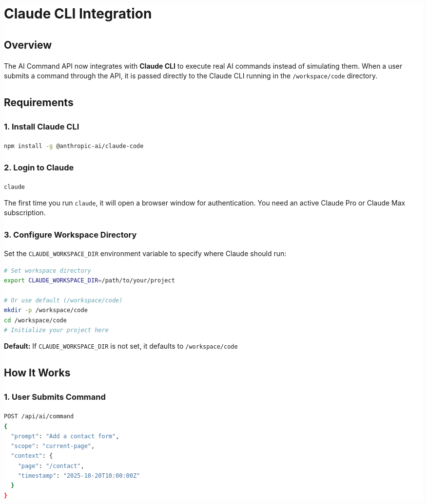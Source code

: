# Claude CLI Integration

## Overview

The AI Command API now integrates with **Claude CLI** to execute real AI commands instead of simulating them. When a user submits a command through the API, it is passed directly to the Claude CLI running in the `/workspace/code` directory.

## Requirements

### 1. Install Claude CLI

```bash
npm install -g @anthropic-ai/claude-code
```

### 2. Login to Claude

```bash
claude
```

The first time you run `claude`, it will open a browser window for authentication. You need an active Claude Pro or Claude Max subscription.

### 3. Configure Workspace Directory

Set the `CLAUDE_WORKSPACE_DIR` environment variable to specify where Claude should run:

```bash
# Set workspace directory
export CLAUDE_WORKSPACE_DIR=/path/to/your/project

# Or use default (/workspace/code)
mkdir -p /workspace/code
cd /workspace/code
# Initialize your project here
```

**Default:** If `CLAUDE_WORKSPACE_DIR` is not set, it defaults to `/workspace/code`

## How It Works

### 1. User Submits Command

```bash
POST /api/ai/command
{
  "prompt": "Add a contact form",
  "scope": "current-page",
  "context": {
    "page": "/contact",
    "timestamp": "2025-10-20T10:00:00Z"
  }
}
```
